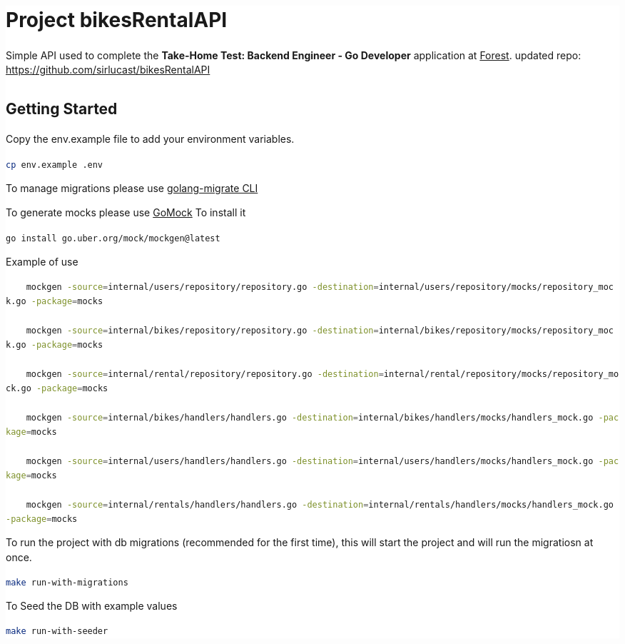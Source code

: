 # Project bikesRentalAPI

Simple API used to complete the **Take-Home Test: Backend Engineer - Go Developer** application at [Forest](https://www.humanforest.co.uk).
updated repo: https://github.com/sirlucast/bikesRentalAPI

## Getting Started

Copy the env.example file to add your environment variables.

```bash
cp env.example .env
```

To manage migrations please use [golang-migrate CLI](https://github.com/golang-migrate/migrate/tree/master/cmd/migrate)

To generate mocks please use [GoMock](https://github.com/uber-go/mock)
To install it
```bash
go install go.uber.org/mock/mockgen@latest
```
Example of use
```bash
    mockgen -source=internal/users/repository/repository.go -destination=internal/users/repository/mocks/repository_mock.go -package=mocks

    mockgen -source=internal/bikes/repository/repository.go -destination=internal/bikes/repository/mocks/repository_mock.go -package=mocks

    mockgen -source=internal/rental/repository/repository.go -destination=internal/rental/repository/mocks/repository_mock.go -package=mocks

    mockgen -source=internal/bikes/handlers/handlers.go -destination=internal/bikes/handlers/mocks/handlers_mock.go -package=mocks

    mockgen -source=internal/users/handlers/handlers.go -destination=internal/users/handlers/mocks/handlers_mock.go -package=mocks
    
    mockgen -source=internal/rentals/handlers/handlers.go -destination=internal/rentals/handlers/mocks/handlers_mock.go -package=mocks
```

To run the project with db migrations (recommended for the first time), this will start the project and will run the migratiosn at once.

```bash
make run-with-migrations
```

To Seed the DB with example values
```bash
make run-with-seeder
```
